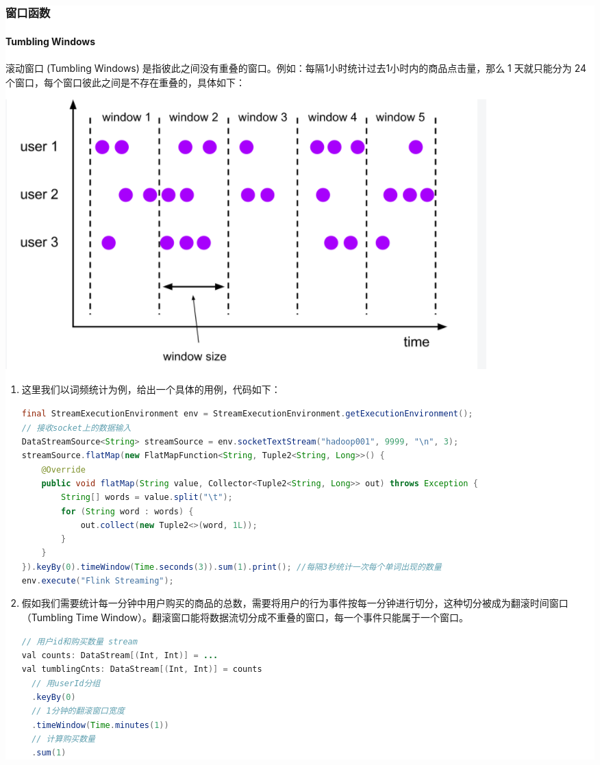### 窗口函数

#### Tumbling Windows

滚动窗口 (Tumbling Windows) 是指彼此之间没有重叠的窗口。例如：每隔1小时统计过去1小时内的商品点击量，那么 1 天就只能分为 24 个窗口，每个窗口彼此之间是不存在重叠的，具体如下：

![1586422308463](/img/1586422308463.png)

1. 这里我们以词频统计为例，给出一个具体的用例，代码如下：

   ```java
   final StreamExecutionEnvironment env = StreamExecutionEnvironment.getExecutionEnvironment();
   // 接收socket上的数据输入
   DataStreamSource<String> streamSource = env.socketTextStream("hadoop001", 9999, "\n", 3);
   streamSource.flatMap(new FlatMapFunction<String, Tuple2<String, Long>>() {
       @Override
       public void flatMap(String value, Collector<Tuple2<String, Long>> out) throws Exception {
           String[] words = value.split("\t");
           for (String word : words) {
               out.collect(new Tuple2<>(word, 1L));
           }
       }
   }).keyBy(0).timeWindow(Time.seconds(3)).sum(1).print(); //每隔3秒统计一次每个单词出现的数量
   env.execute("Flink Streaming");
   ```

2. 假如我们需要统计每一分钟中用户购买的商品的总数，需要将用户的行为事件按每一分钟进行切分，这种切分被成为翻滚时间窗口（Tumbling Time Window）。翻滚窗口能将数据流切分成不重叠的窗口，每一个事件只能属于一个窗口。

   ```java
   // 用户id和购买数量 stream
   val counts: DataStream[(Int, Int)] = ...
   val tumblingCnts: DataStream[(Int, Int)] = counts
     // 用userId分组
     .keyBy(0) 
     // 1分钟的翻滚窗口宽度
     .timeWindow(Time.minutes(1))
     // 计算购买数量
     .sum(1) 
   ```
